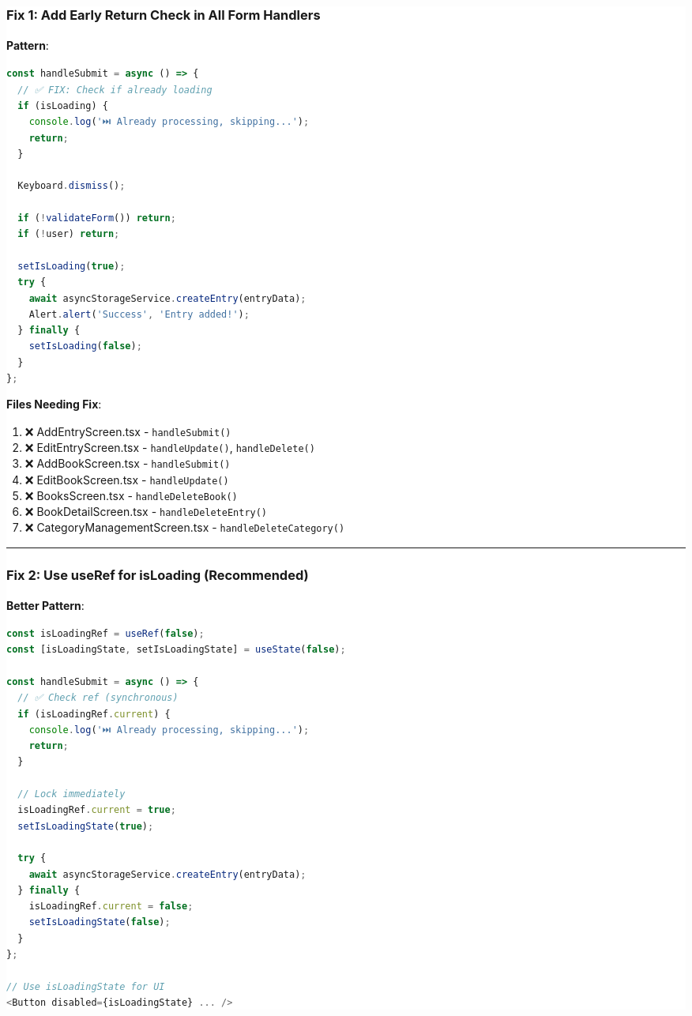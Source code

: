 ### Fix 1: Add Early Return Check in All Form Handlers

**Pattern**:
```typescript
const handleSubmit = async () => {
  // ✅ FIX: Check if already loading
  if (isLoading) {
    console.log('⏭️ Already processing, skipping...');
    return;
  }
  
  Keyboard.dismiss();
  
  if (!validateForm()) return;
  if (!user) return;
  
  setIsLoading(true);
  try {
    await asyncStorageService.createEntry(entryData);
    Alert.alert('Success', 'Entry added!');
  } finally {
    setIsLoading(false);
  }
};
```

**Files Needing Fix**:
1. ❌ AddEntryScreen.tsx - `handleSubmit()`
2. ❌ EditEntryScreen.tsx - `handleUpdate()`, `handleDelete()`
3. ❌ AddBookScreen.tsx - `handleSubmit()`
4. ❌ EditBookScreen.tsx - `handleUpdate()`
5. ❌ BooksScreen.tsx - `handleDeleteBook()`
6. ❌ BookDetailScreen.tsx - `handleDeleteEntry()`
7. ❌ CategoryManagementScreen.tsx - `handleDeleteCategory()`

---

### Fix 2: Use useRef for isLoading (Recommended)

**Better Pattern**:
```typescript
const isLoadingRef = useRef(false);
const [isLoadingState, setIsLoadingState] = useState(false);

const handleSubmit = async () => {
  // ✅ Check ref (synchronous)
  if (isLoadingRef.current) {
    console.log('⏭️ Already processing, skipping...');
    return;
  }
  
  // Lock immediately
  isLoadingRef.current = true;
  setIsLoadingState(true);
  
  try {
    await asyncStorageService.createEntry(entryData);
  } finally {
    isLoadingRef.current = false;
    setIsLoadingState(false);
  }
};

// Use isLoadingState for UI
<Button disabled={isLoadingState} ... />
```